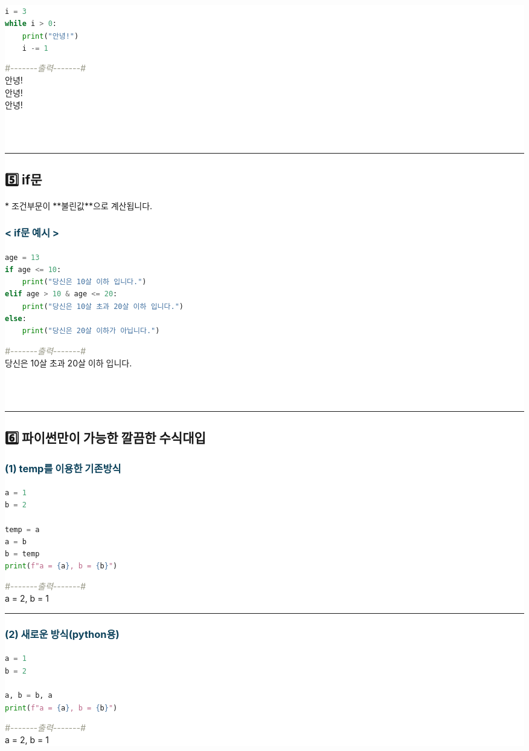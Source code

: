 ```python
i = 3
while i > 0:
    print("안녕!")
    i -= 1
```
<kkr>
<span style="color: #999988; font-style: italic;">&#35;-------출력-------&#35;</span><br />
안녕!<br />
안녕!<br />
안녕!<br />
</kkr>

<br /><br />

* * *
<h2>5️⃣ if문</h2>
* 조건부문이 **불린값**으로 계산됩니다.
<h3 style="color:#0e435c;">&lt; if문 예시 &gt;</h3>

```python
age = 13
if age <= 10:
    print("당신은 10살 이하 입니다.")
elif age > 10 & age <= 20:
    print("당신은 10살 초과 20살 이하 입니다.")
else:
    print("당신은 20살 이하가 아닙니다.")
```
<kkr>
<span style="color: #999988; font-style: italic;">&#35;-------출력-------&#35;</span><br />
당신은 10살 초과 20살 이하 입니다.<br />
</kkr>

<br /><br />

* * *
<h2>6️⃣ 파이썬만이 가능한 깔끔한 수식대입</h2>
<h3 style="color:#0e435c;">(1) temp를 이용한 기존방식</h3>

```python
a = 1
b = 2

temp = a
a = b
b = temp
print(f"a = {a}, b = {b}")
```
<kkr>
<span style="color: #999988; font-style: italic;">&#35;-------출력-------&#35;</span><br />
a = 2, b = 1
</kkr>

* * *
<h3 style="color:#0e435c;">(2) 새로운 방식(python용)</h3>

```python
a = 1
b = 2

a, b = b, a
print(f"a = {a}, b = {b}")
```
<kkr>
<span style="color: #999988; font-style: italic;">&#35;-------출력-------&#35;</span><br />
a = 2, b = 1
</kkr>

